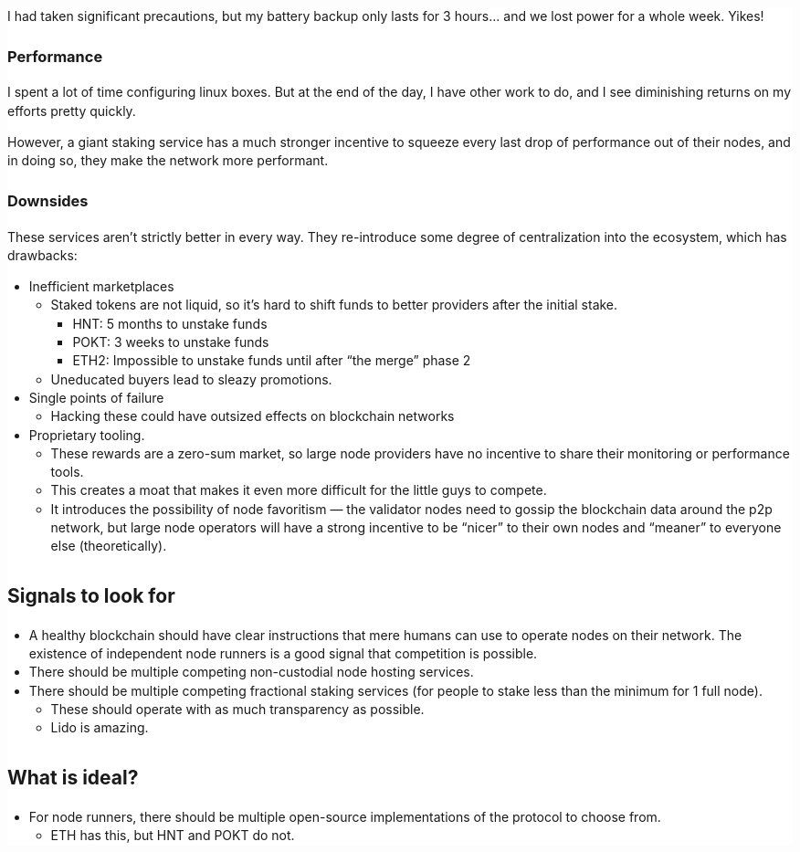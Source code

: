 I had taken significant precautions, but my battery backup only lasts for 3 hours... and we lost power for a whole week. Yikes!

### Performance

I spent a lot of time configuring linux boxes. But at the end of the day, I have other work to do, and I see diminishing returns on my efforts pretty quickly.

However, a giant staking service has a much stronger incentive to squeeze every last drop of performance out of their nodes, and in doing so, they make the network more performant.

### Downsides

These services aren’t strictly better in every way. They re-introduce some degree of centralization into the ecosystem, which has drawbacks:

- Inefficient marketplaces
  - Staked tokens are not liquid, so it’s hard to shift funds to better providers after the initial stake.
    - HNT: 5 months to unstake funds
    - POKT: 3 weeks to unstake funds
    - ETH2: Impossible to unstake funds until after “the merge” phase 2
  - Uneducated buyers lead to sleazy promotions.
- Single points of failure
  - Hacking these could have outsized effects on blockchain networks
- Proprietary tooling.
  - These rewards are a zero-sum market, so large node providers have no incentive to share their monitoring or performance tools.
  - This creates a moat that makes it even more difficult for the little guys to compete.
  - It introduces the possibility of node favoritism — the validator nodes need to gossip the blockchain data around the p2p network, but large node operators will have a strong incentive to be “nicer” to their own nodes and “meaner” to everyone else (theoretically).

## Signals to look for

- A healthy blockchain should have clear instructions that mere humans can use to operate nodes on their network. The existence of independent node runners is a good signal that competition is possible.
- There should be multiple competing non-custodial node hosting services.
- There should be multiple competing fractional staking services (for people to stake less than the minimum for 1 full node).
  - These should operate with as much transparency as possible.
  - Lido is amazing.

## What is ideal?

- For node runners, there should be multiple open-source implementations of the protocol to choose from.
  - ETH has this, but HNT and POKT do not.